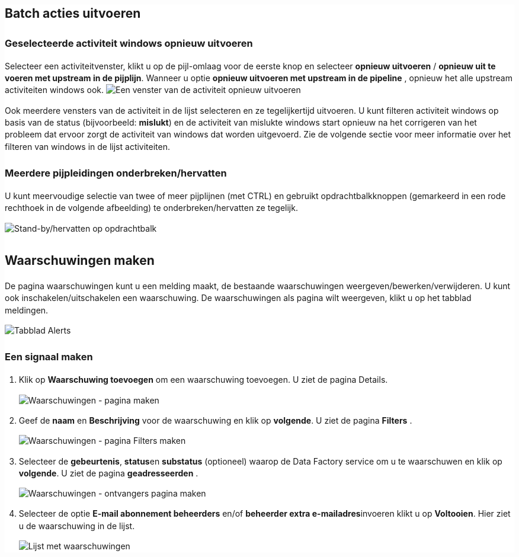 
## <a name="performing-batch-actions"></a>Batch acties uitvoeren

### <a name="rerun-selected-activity-windows"></a>Geselecteerde activiteit windows opnieuw uitvoeren
Selecteer een activiteitvenster, klikt u op de pijl-omlaag voor de eerste knop en selecteer **opnieuw uitvoeren** / **opnieuw uit te voeren met upstream in de pijplijn**. Wanneer u optie **opnieuw uitvoeren met upstream in de pipeline** , opnieuw het alle upstream activiteiten windows ook. 
    ![Een venster van de activiteit opnieuw uitvoeren](./media/data-factory-monitor-manage-app/ReRunSlice.png)

Ook meerdere vensters van de activiteit in de lijst selecteren en ze tegelijkertijd uitvoeren. U kunt filteren activiteit windows op basis van de status (bijvoorbeeld: **mislukt**) en de activiteit van mislukte windows start opnieuw na het corrigeren van het probleem dat ervoor zorgt de activiteit van windows dat worden uitgevoerd. Zie de volgende sectie voor meer informatie over het filteren van windows in de lijst activiteiten.  

### <a name="pauseresume-multiple-pipelines"></a>Meerdere pijpleidingen onderbreken/hervatten
U kunt meervoudige selectie van twee of meer pijplijnen (met CTRL) en gebruikt opdrachtbalkknoppen (gemarkeerd in een rode rechthoek in de volgende afbeelding) te onderbreken/hervatten ze tegelijk.

![Stand-by/hervatten op opdrachtbalk](./media/data-factory-monitor-manage-app/SuspendResumeOnCommandBar.png)

## <a name="creating-alerts"></a>Waarschuwingen maken 
De pagina waarschuwingen kunt u een melding maakt, de bestaande waarschuwingen weergeven/bewerken/verwijderen. U kunt ook inschakelen/uitschakelen een waarschuwing. De waarschuwingen als pagina wilt weergeven, klikt u op het tabblad meldingen.

![Tabblad Alerts](./media/data-factory-monitor-manage-app/AlertsTab.png)

### <a name="to-create-an-alert"></a>Een signaal maken

1. Klik op **Waarschuwing toevoegen** om een waarschuwing toevoegen. U ziet de pagina Details. 

    ![Waarschuwingen - pagina maken](./media/data-factory-monitor-manage-app/CreateAlertDetailsPage.png)
1. Geef de **naam** en **Beschrijving** voor de waarschuwing en klik op **volgende**. U ziet de pagina **Filters** .

    ![Waarschuwingen - pagina Filters maken](./media/data-factory-monitor-manage-app/CreateAlertFiltersPage.png)

2. Selecteer de **gebeurtenis**, **status**en **substatus** (optioneel) waarop de Data Factory service om u te waarschuwen en klik op **volgende**. U ziet de pagina **geadresseerden** .

    ![Waarschuwingen - ontvangers pagina maken](./media/data-factory-monitor-manage-app/CreateAlertRecipientsPage.png) 
3. Selecteer de optie **E-mail abonnement beheerders** en/of **beheerder extra e-mailadres**invoeren klikt u op **Voltooien**. Hier ziet u de waarschuwing in de lijst. 
    
    ![Lijst met waarschuwingen](./media/data-factory-monitor-manage-app/AlertsList.png)
